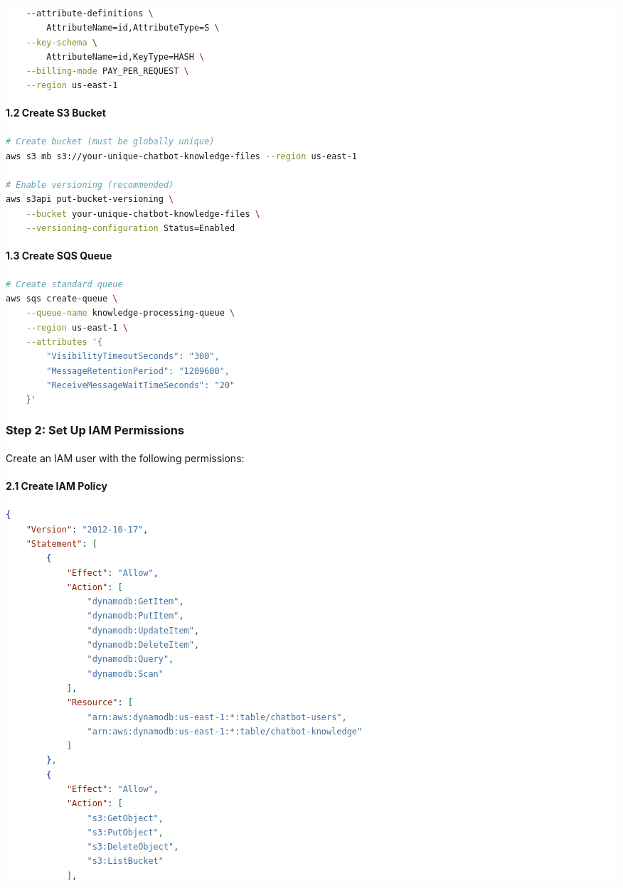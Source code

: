 ```bash
    --attribute-definitions \
        AttributeName=id,AttributeType=S \
    --key-schema \
        AttributeName=id,KeyType=HASH \
    --billing-mode PAY_PER_REQUEST \
    --region us-east-1
```

#### 1.2 Create S3 Bucket
```bash
# Create bucket (must be globally unique)
aws s3 mb s3://your-unique-chatbot-knowledge-files --region us-east-1

# Enable versioning (recommended)
aws s3api put-bucket-versioning \
    --bucket your-unique-chatbot-knowledge-files \
    --versioning-configuration Status=Enabled
```

#### 1.3 Create SQS Queue
```bash
# Create standard queue
aws sqs create-queue \
    --queue-name knowledge-processing-queue \
    --region us-east-1 \
    --attributes '{
        "VisibilityTimeoutSeconds": "300",
        "MessageRetentionPeriod": "1209600",
        "ReceiveMessageWaitTimeSeconds": "20"
    }'
```

### Step 2: Set Up IAM Permissions

Create an IAM user with the following permissions:

#### 2.1 Create IAM Policy
```json
{
    "Version": "2012-10-17",
    "Statement": [
        {
            "Effect": "Allow",
            "Action": [
                "dynamodb:GetItem",
                "dynamodb:PutItem",
                "dynamodb:UpdateItem",
                "dynamodb:DeleteItem",
                "dynamodb:Query",
                "dynamodb:Scan"
            ],
            "Resource": [
                "arn:aws:dynamodb:us-east-1:*:table/chatbot-users",
                "arn:aws:dynamodb:us-east-1:*:table/chatbot-knowledge"
            ]
        },
        {
            "Effect": "Allow",
            "Action": [
                "s3:GetObject",
                "s3:PutObject",
                "s3:DeleteObject",
                "s3:ListBucket"
            ],
```
